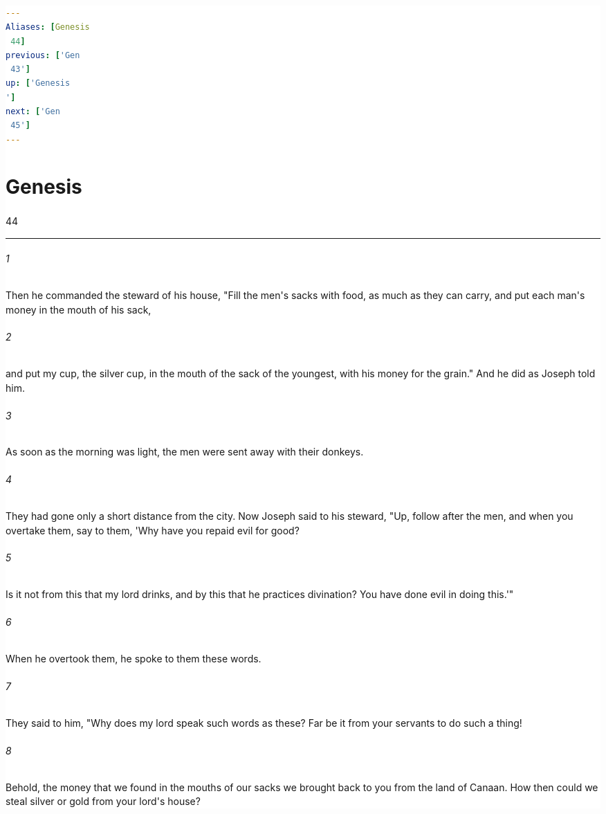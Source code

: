 ```yaml
---
Aliases: [Genesis
 44]
previous: ['Gen
 43']
up: ['Genesis
']
next: ['Gen
 45']
---
```

# Genesis
 44

***

 

###### 1 
Then he commanded the steward of his house, "Fill the men's sacks with food, as much as they can carry, and put each man's money in the mouth of his sack, 
 

###### 2 
and put my cup, the silver cup, in the mouth of the sack of the youngest, with his money for the grain." And he did as Joseph told him.
 
 

###### 3 
As soon as the morning was light, the men were sent away with their donkeys. 
 

###### 4 
They had gone only a short distance from the city. Now Joseph said to his steward, "Up, follow after the men, and when you overtake them, say to them, 'Why have you repaid evil for good? 
 

###### 5 
Is it not from this that my lord drinks, and by this that he practices divination? You have done evil in doing this.'"
 
 

###### 6 
When he overtook them, he spoke to them these words. 
 

###### 7 
They said to him, "Why does my lord speak such words as these? Far be it from your servants to do such a thing! 
 

###### 8 
Behold, the money that we found in the mouths of our sacks we brought back to you from the land of Canaan. How then could we steal silver or gold from your lord's house? 
 